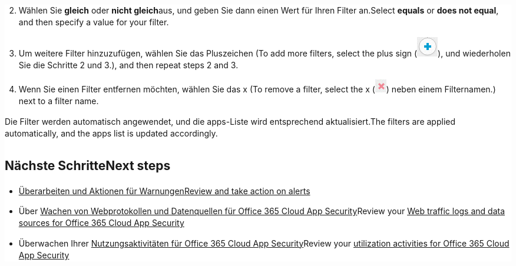 2. <span data-ttu-id="ebc1a-197">Wählen Sie **gleich** oder **nicht gleich**aus, und geben Sie dann einen Wert für Ihren Filter an.</span><span class="sxs-lookup"><span data-stu-id="ebc1a-197">Select **equals** or **does not equal**, and then specify a value for your filter.</span></span>
    
3. <span data-ttu-id="ebc1a-198">Um weitere Filter hinzuzufügen, wählen Sie das Pluszeichen (</span><span class="sxs-lookup"><span data-stu-id="ebc1a-198">To add more filters, select the plus sign (</span></span>![Hinzufügen eines Filter Symbols für die Abfrage von apps](media/771b2958-67cd-4e14-9302-283ef238cae5.jpg)<span data-ttu-id="ebc1a-200">), und wiederholen Sie die Schritte 2 und 3.</span><span class="sxs-lookup"><span data-stu-id="ebc1a-200">), and then repeat steps 2 and 3.</span></span>
    
4. <span data-ttu-id="ebc1a-201">Wenn Sie einen Filter entfernen möchten, wählen Sie das x (</span><span class="sxs-lookup"><span data-stu-id="ebc1a-201">To remove a filter, select the x (</span></span>![Entfernen eines Filter Symbols für die Abfrage von apps](media/5339277f-555d-4749-8dcc-d2574250556e.jpg)<span data-ttu-id="ebc1a-203">) neben einem Filternamen.</span><span class="sxs-lookup"><span data-stu-id="ebc1a-203">) next to a filter name.</span></span>
    
<span data-ttu-id="ebc1a-204">Die Filter werden automatisch angewendet, und die apps-Liste wird entsprechend aktualisiert.</span><span class="sxs-lookup"><span data-stu-id="ebc1a-204">The filters are applied automatically, and the apps list is updated accordingly.</span></span>
  
## <a name="next-steps"></a><span data-ttu-id="ebc1a-205">Nächste Schritte</span><span class="sxs-lookup"><span data-stu-id="ebc1a-205">Next steps</span></span>

- [<span data-ttu-id="ebc1a-206">Überarbeiten und Aktionen für Warnungen</span><span class="sxs-lookup"><span data-stu-id="ebc1a-206">Review and take action on alerts</span></span>](review-office-365-cas-alerts.md)
    
- <span data-ttu-id="ebc1a-207">Über [Wachen von Webprotokollen und Datenquellen für Office 365 Cloud App Security](web-traffic-logs-and-data-sources-for-ocas.md)</span><span class="sxs-lookup"><span data-stu-id="ebc1a-207">Review your [Web traffic logs and data sources for Office 365 Cloud App Security](web-traffic-logs-and-data-sources-for-ocas.md)</span></span>
    
- <span data-ttu-id="ebc1a-208">Überwachen Ihrer [Nutzungsaktivitäten für Office 365 Cloud App Security](utilization-activities-for-ocas.md)</span><span class="sxs-lookup"><span data-stu-id="ebc1a-208">Review your [utilization activities for Office 365 Cloud App Security](utilization-activities-for-ocas.md)</span></span>
    

